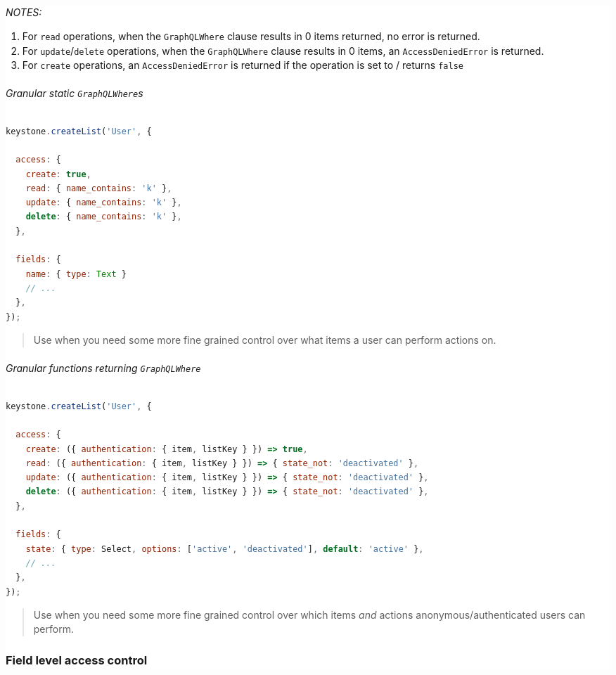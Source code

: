 _NOTES:_ 
1. For `read` operations, when the `GraphQLWhere` clause results in 0 items
   returned, no error is returned.
2. For `update`/`delete` operations, when the `GraphQLWhere` clause
   results in 0 items, an `AccessDeniedError` is returned.
3. For `create` operations, an `AccessDeniedError` is returned if the operation
   is set to / returns `false`

###### Granular static `GraphQLWhere`s

```javascript
keystone.createList('User', {

  access: {
    create: true,
    read: { name_contains: 'k' },
    update: { name_contains: 'k' },
    delete: { name_contains: 'k' },
  },

  fields: {
    name: { type: Text }
    // ...
  },
});
```

> Use when you need some more fine grained control over what items a user can
> perform actions on.

###### Granular functions returning `GraphQLWhere`

```javascript
keystone.createList('User', {

  access: {
    create: ({ authentication: { item, listKey } }) => true,
    read: ({ authentication: { item, listKey } }) => { state_not: 'deactivated' },
    update: ({ authentication: { item, listKey } }) => { state_not: 'deactivated' },
    delete: ({ authentication: { item, listKey } }) => { state_not: 'deactivated' },
  },

  fields: {
    state: { type: Select, options: ['active', 'deactivated'], default: 'active' },
    // ...
  },
});
```

> Use when you need some more fine grained control over which items _and_
> actions anonymous/authenticated users can perform.


### Field level access control
